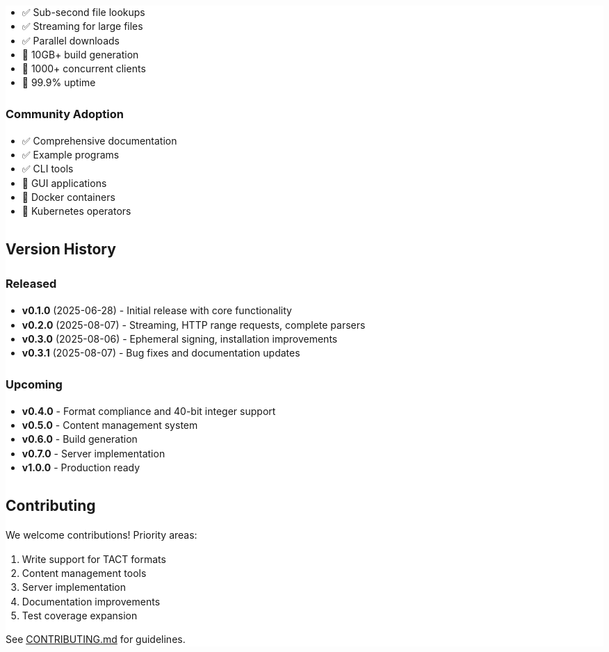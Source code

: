 - ✅ Sub-second file lookups
- ✅ Streaming for large files
- ✅ Parallel downloads
- 🔴 10GB+ build generation
- 🔴 1000+ concurrent clients
- 🔴 99.9% uptime

### Community Adoption

- ✅ Comprehensive documentation
- ✅ Example programs
- ✅ CLI tools
- 🔴 GUI applications
- 🔴 Docker containers
- 🔴 Kubernetes operators

## Version History

### Released

- **v0.1.0** (2025-06-28) - Initial release with core functionality
- **v0.2.0** (2025-08-07) - Streaming, HTTP range requests, complete parsers
- **v0.3.0** (2025-08-06) - Ephemeral signing, installation improvements
- **v0.3.1** (2025-08-07) - Bug fixes and documentation updates

### Upcoming

- **v0.4.0** - Format compliance and 40-bit integer support
- **v0.5.0** - Content management system
- **v0.6.0** - Build generation
- **v0.7.0** - Server implementation
- **v1.0.0** - Production ready

## Contributing

We welcome contributions! Priority areas:

1. Write support for TACT formats
2. Content management tools
3. Server implementation
4. Documentation improvements
5. Test coverage expansion

See [CONTRIBUTING.md](CONTRIBUTING.md) for guidelines.

